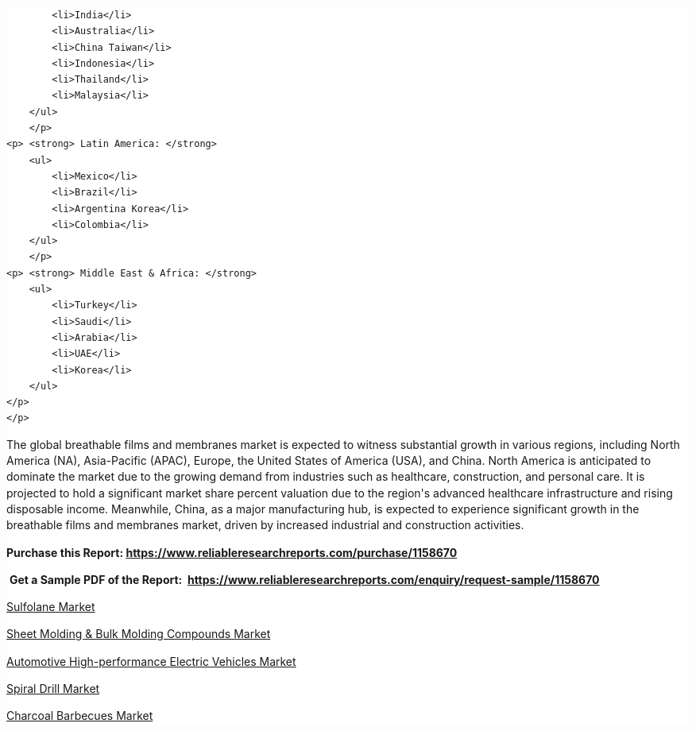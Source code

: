             <li>India</li>
            <li>Australia</li>
            <li>China Taiwan</li>
            <li>Indonesia</li>
            <li>Thailand</li>
            <li>Malaysia</li>
        </ul>
        </p> 
    <p> <strong> Latin America: </strong>
        <ul>
            <li>Mexico</li>
            <li>Brazil</li>
            <li>Argentina Korea</li>
            <li>Colombia</li>
        </ul>
        </p> 
    <p> <strong> Middle East & Africa: </strong>
        <ul>
            <li>Turkey</li>
            <li>Saudi</li>
            <li>Arabia</li>
            <li>UAE</li>
            <li>Korea</li>
        </ul>
    </p>
    </p>
<p><p>The global breathable films and membranes market is expected to witness substantial growth in various regions, including North America (NA), Asia-Pacific (APAC), Europe, the United States of America (USA), and China. North America is anticipated to dominate the market due to the growing demand from industries such as healthcare, construction, and personal care. It is projected to hold a significant market share percent valuation due to the region's advanced healthcare infrastructure and rising disposable income. Meanwhile, China, as a major manufacturing hub, is expected to experience significant growth in the breathable films and membranes market, driven by increased industrial and construction activities.</p></p>
<p><strong>Purchase this Report: <a href="https://www.reliableresearchreports.com/purchase/1158670">https://www.reliableresearchreports.com/purchase/1158670</a></strong></p>
<p>&nbsp;<strong>Get a Sample PDF of the Report:&nbsp;&nbsp;<a href="https://www.reliableresearchreports.com/enquiry/request-sample/1158670">https://www.reliableresearchreports.com/enquiry/request-sample/1158670</a></strong></p>
<p><strong></strong></p>
<p><p><a href="https://www.linkedin.com/pulse/sulfolane-market-research-report-unlocks-analysis-financial-omice/">Sulfolane Market</a></p><p><a href="https://github.com/mabutironaldo/Market-Research-Report-List-1/blob/main/sheet-molding-bulk-molding-compounds-market.md">Sheet Molding & Bulk Molding Compounds Market</a></p><p><a href="https://github.com/lbird53714/Market-Research-Report-List-1/blob/main/automotive-high-performance-electric-vehicles-market.md">Automotive High-performance Electric Vehicles Market</a></p><p><a href="https://medium.com/@timothychapman46/spiral-drill-market-size-growth-forecast-2023-2030-459f4363b092">Spiral Drill Market</a></p><p><a href="https://www.linkedin.com/pulse/charcoal-barbecues-market-share-amp-new-trends-analysis-8fgye/">Charcoal Barbecues Market</a></p></p>